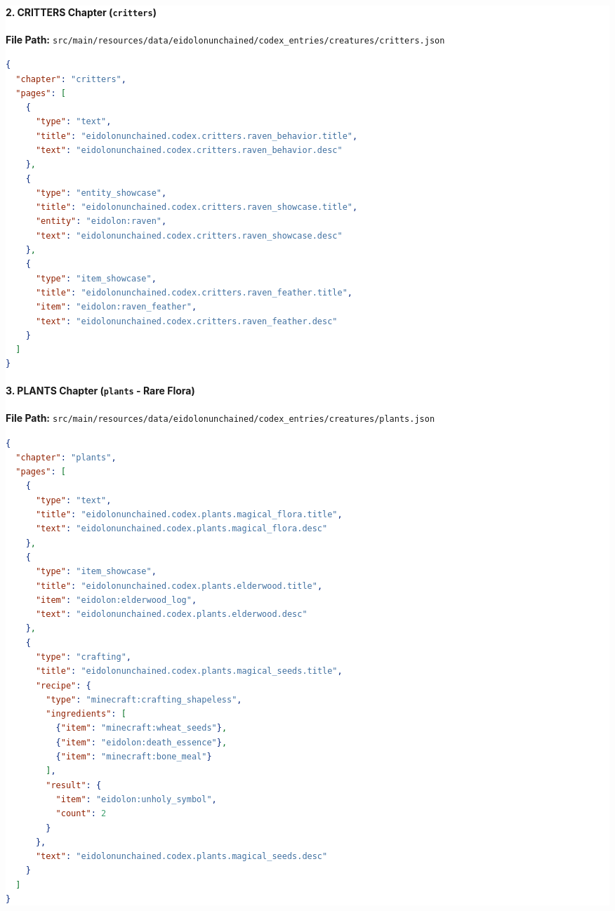 #### 2. CRITTERS Chapter (`critters`)
**File Path:** `src/main/resources/data/eidolonunchained/codex_entries/creatures/critters.json`

```json
{
  "chapter": "critters",
  "pages": [
    {
      "type": "text",
      "title": "eidolonunchained.codex.critters.raven_behavior.title",
      "text": "eidolonunchained.codex.critters.raven_behavior.desc"
    },
    {
      "type": "entity_showcase",
      "title": "eidolonunchained.codex.critters.raven_showcase.title",
      "entity": "eidolon:raven",
      "text": "eidolonunchained.codex.critters.raven_showcase.desc"
    },
    {
      "type": "item_showcase",
      "title": "eidolonunchained.codex.critters.raven_feather.title",
      "item": "eidolon:raven_feather",
      "text": "eidolonunchained.codex.critters.raven_feather.desc"
    }
  ]
}
```

#### 3. PLANTS Chapter (`plants` - Rare Flora)
**File Path:** `src/main/resources/data/eidolonunchained/codex_entries/creatures/plants.json`

```json
{
  "chapter": "plants",
  "pages": [
    {
      "type": "text",
      "title": "eidolonunchained.codex.plants.magical_flora.title",
      "text": "eidolonunchained.codex.plants.magical_flora.desc"
    },
    {
      "type": "item_showcase",
      "title": "eidolonunchained.codex.plants.elderwood.title",
      "item": "eidolon:elderwood_log",
      "text": "eidolonunchained.codex.plants.elderwood.desc"
    },
    {
      "type": "crafting",
      "title": "eidolonunchained.codex.plants.magical_seeds.title",
      "recipe": {
        "type": "minecraft:crafting_shapeless",
        "ingredients": [
          {"item": "minecraft:wheat_seeds"},
          {"item": "eidolon:death_essence"},
          {"item": "minecraft:bone_meal"}
        ],
        "result": {
          "item": "eidolon:unholy_symbol",
          "count": 2
        }
      },
      "text": "eidolonunchained.codex.plants.magical_seeds.desc"
    }
  ]
}
```